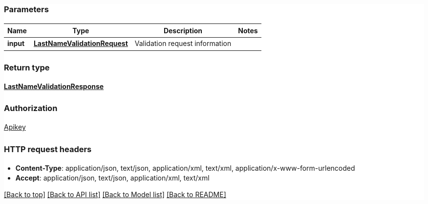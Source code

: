 ### Parameters

Name | Type | Description  | Notes
------------- | ------------- | ------------- | -------------
 **input** | [**LastNameValidationRequest**](LastNameValidationRequest.md)| Validation request information | 

### Return type

[**LastNameValidationResponse**](LastNameValidationResponse.md)

### Authorization

[Apikey](../README.md#Apikey)

### HTTP request headers

 - **Content-Type**: application/json, text/json, application/xml, text/xml, application/x-www-form-urlencoded
 - **Accept**: application/json, text/json, application/xml, text/xml

[[Back to top]](#) [[Back to API list]](../README.md#documentation-for-api-endpoints) [[Back to Model list]](../README.md#documentation-for-models) [[Back to README]](../README.md)

